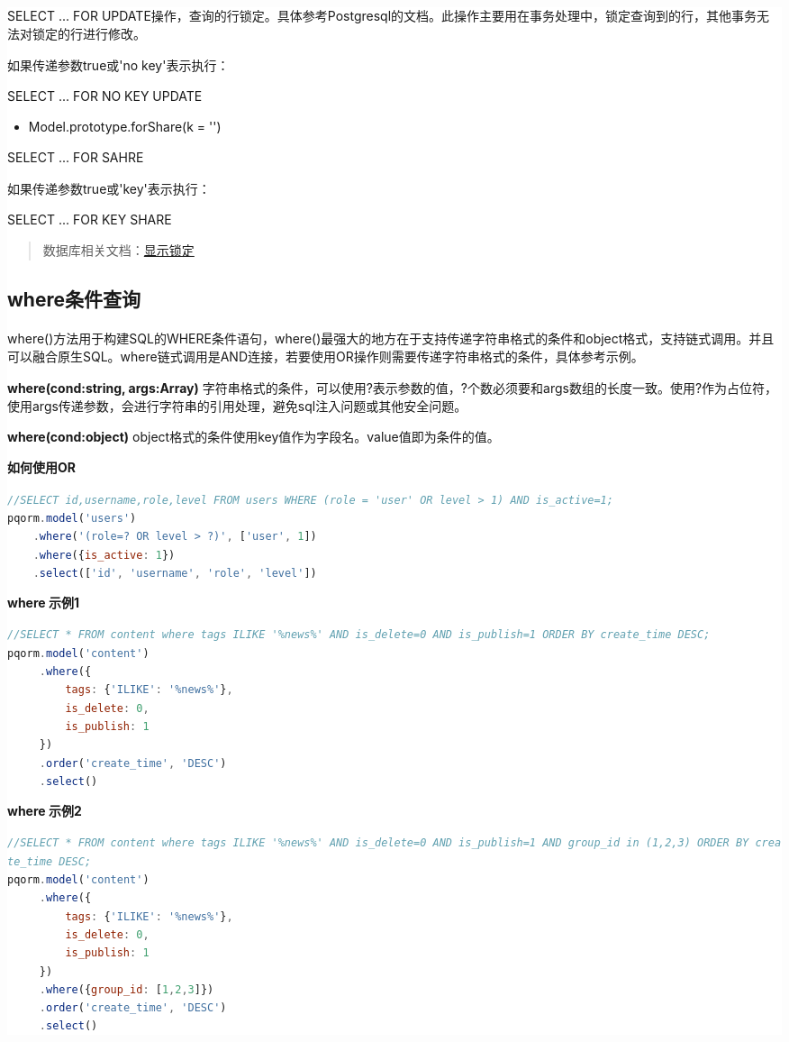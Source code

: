 SELECT ... FOR UPDATE操作，查询的行锁定。具体参考Postgresql的文档。此操作主要用在事务处理中，锁定查询到的行，其他事务无法对锁定的行进行修改。

如果传递参数true或'no key'表示执行：

SELECT ... FOR NO KEY UPDATE

- Model.prototype.forShare(k = '')

SELECT ... FOR SAHRE

如果传递参数true或'key'表示执行：

SELECT ... FOR KEY SHARE

> 数据库相关文档：<a target=_blank href="http://www.postgres.cn/docs/14/explicit-locking.html">显示锁定</a>

## where条件查询

where()方法用于构建SQL的WHERE条件语句，where()最强大的地方在于支持传递字符串格式的条件和object格式，支持链式调用。并且可以融合原生SQL。where链式调用是AND连接，若要使用OR操作则需要传递字符串格式的条件，具体参考示例。


**where(cond:string, args:Array)**
字符串格式的条件，可以使用?表示参数的值，?个数必须要和args数组的长度一致。使用?作为占位符，使用args传递参数，会进行字符串的引用处理，避免sql注入问题或其他安全问题。

**where(cond:object)**
object格式的条件使用key值作为字段名。value值即为条件的值。

**如何使用OR**

```javascript
//SELECT id,username,role,level FROM users WHERE (role = 'user' OR level > 1) AND is_active=1;
pqorm.model('users')
    .where('(role=? OR level > ?)', ['user', 1])
    .where({is_active: 1})
    .select(['id', 'username', 'role', 'level'])
```

**where 示例1**

```javascript
//SELECT * FROM content where tags ILIKE '%news%' AND is_delete=0 AND is_publish=1 ORDER BY create_time DESC;
pqorm.model('content')
     .where({
         tags: {'ILIKE': '%news%'},
         is_delete: 0,
         is_publish: 1
     })
     .order('create_time', 'DESC')
     .select()

```

**where 示例2**

```javascript
//SELECT * FROM content where tags ILIKE '%news%' AND is_delete=0 AND is_publish=1 AND group_id in (1,2,3) ORDER BY create_time DESC;
pqorm.model('content')
     .where({
         tags: {'ILIKE': '%news%'},
         is_delete: 0,
         is_publish: 1
     })
     .where({group_id: [1,2,3]})
     .order('create_time', 'DESC')
     .select()

```
